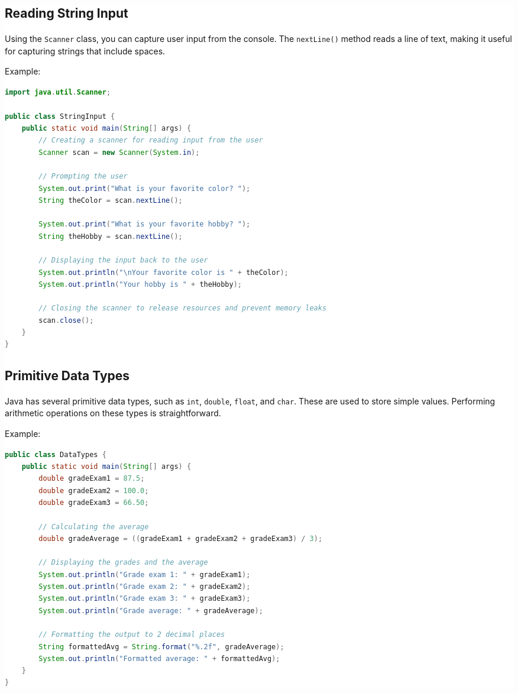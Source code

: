 ## Reading String Input

Using the `Scanner` class, you can capture user input from the console. The `nextLine()` method reads a line of text, making it useful for capturing strings that include spaces.

Example:
```java
import java.util.Scanner;

public class StringInput {
    public static void main(String[] args) {
        // Creating a scanner for reading input from the user
        Scanner scan = new Scanner(System.in);

        // Prompting the user
        System.out.print("What is your favorite color? ");
        String theColor = scan.nextLine();

        System.out.print("What is your favorite hobby? ");
        String theHobby = scan.nextLine();

        // Displaying the input back to the user
        System.out.println("\nYour favorite color is " + theColor);
        System.out.println("Your hobby is " + theHobby);

        // Closing the scanner to release resources and prevent memory leaks
        scan.close();
    }
}
```

## Primitive Data Types

Java has several primitive data types, such as `int`, `double`, `float`, and `char`. These are used to store simple values. Performing arithmetic operations on these types is straightforward.

Example:
```java
public class DataTypes {
    public static void main(String[] args) {
        double gradeExam1 = 87.5;
        double gradeExam2 = 100.0;
        double gradeExam3 = 66.50;

        // Calculating the average
        double gradeAverage = ((gradeExam1 + gradeExam2 + gradeExam3) / 3);

        // Displaying the grades and the average
        System.out.println("Grade exam 1: " + gradeExam1);
        System.out.println("Grade exam 2: " + gradeExam2);
        System.out.println("Grade exam 3: " + gradeExam3);
        System.out.println("Grade average: " + gradeAverage);

        // Formatting the output to 2 decimal places
        String formattedAvg = String.format("%.2f", gradeAverage);
        System.out.println("Formatted average: " + formattedAvg);
    }
}
```
